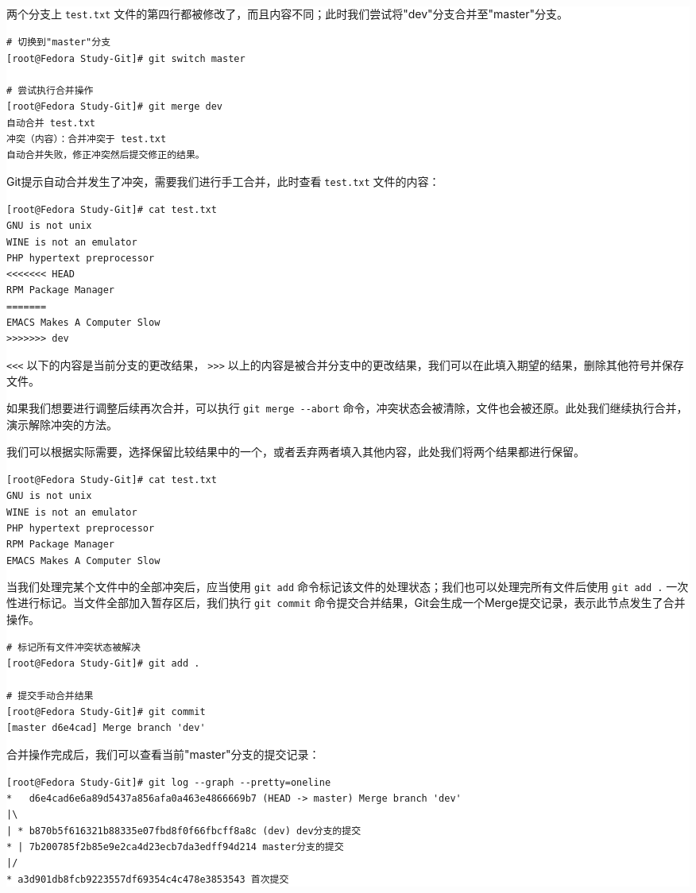 两个分支上 `test.txt` 文件的第四行都被修改了，而且内容不同；此时我们尝试将"dev"分支合并至"master"分支。

```text
# 切换到"master"分支
[root@Fedora Study-Git]# git switch master

# 尝试执行合并操作
[root@Fedora Study-Git]# git merge dev
自动合并 test.txt
冲突（内容）：合并冲突于 test.txt
自动合并失败，修正冲突然后提交修正的结果。
```

Git提示自动合并发生了冲突，需要我们进行手工合并，此时查看 `test.txt` 文件的内容：

```text
[root@Fedora Study-Git]# cat test.txt 
GNU is not unix
WINE is not an emulator
PHP hypertext preprocessor
<<<<<<< HEAD
RPM Package Manager
=======
EMACS Makes A Computer Slow
>>>>>>> dev
```

`<<<` 以下的内容是当前分支的更改结果， `>>>` 以上的内容是被合并分支中的更改结果，我们可以在此填入期望的结果，删除其他符号并保存文件。

如果我们想要进行调整后续再次合并，可以执行 `git merge --abort` 命令，冲突状态会被清除，文件也会被还原。此处我们继续执行合并，演示解除冲突的方法。

我们可以根据实际需要，选择保留比较结果中的一个，或者丢弃两者填入其他内容，此处我们将两个结果都进行保留。

```text
[root@Fedora Study-Git]# cat test.txt 
GNU is not unix
WINE is not an emulator
PHP hypertext preprocessor
RPM Package Manager
EMACS Makes A Computer Slow
```

当我们处理完某个文件中的全部冲突后，应当使用 `git add` 命令标记该文件的处理状态；我们也可以处理完所有文件后使用 `git add .` 一次性进行标记。当文件全部加入暂存区后，我们执行 `git commit` 命令提交合并结果，Git会生成一个Merge提交记录，表示此节点发生了合并操作。

```text
# 标记所有文件冲突状态被解决
[root@Fedora Study-Git]# git add .

# 提交手动合并结果
[root@Fedora Study-Git]# git commit 
[master d6e4cad] Merge branch 'dev'
```

合并操作完成后，我们可以查看当前"master"分支的提交记录：

```text
[root@Fedora Study-Git]# git log --graph --pretty=oneline
*   d6e4cad6e6a89d5437a856afa0a463e4866669b7 (HEAD -> master) Merge branch 'dev'
|\  
| * b870b5f616321b88335e07fbd8f0f66fbcff8a8c (dev) dev分支的提交
* | 7b200785f2b85e9e2ca4d23ecb7da3edff94d214 master分支的提交
|/  
* a3d901db8fcb9223557df69354c4c478e3853543 首次提交
```
